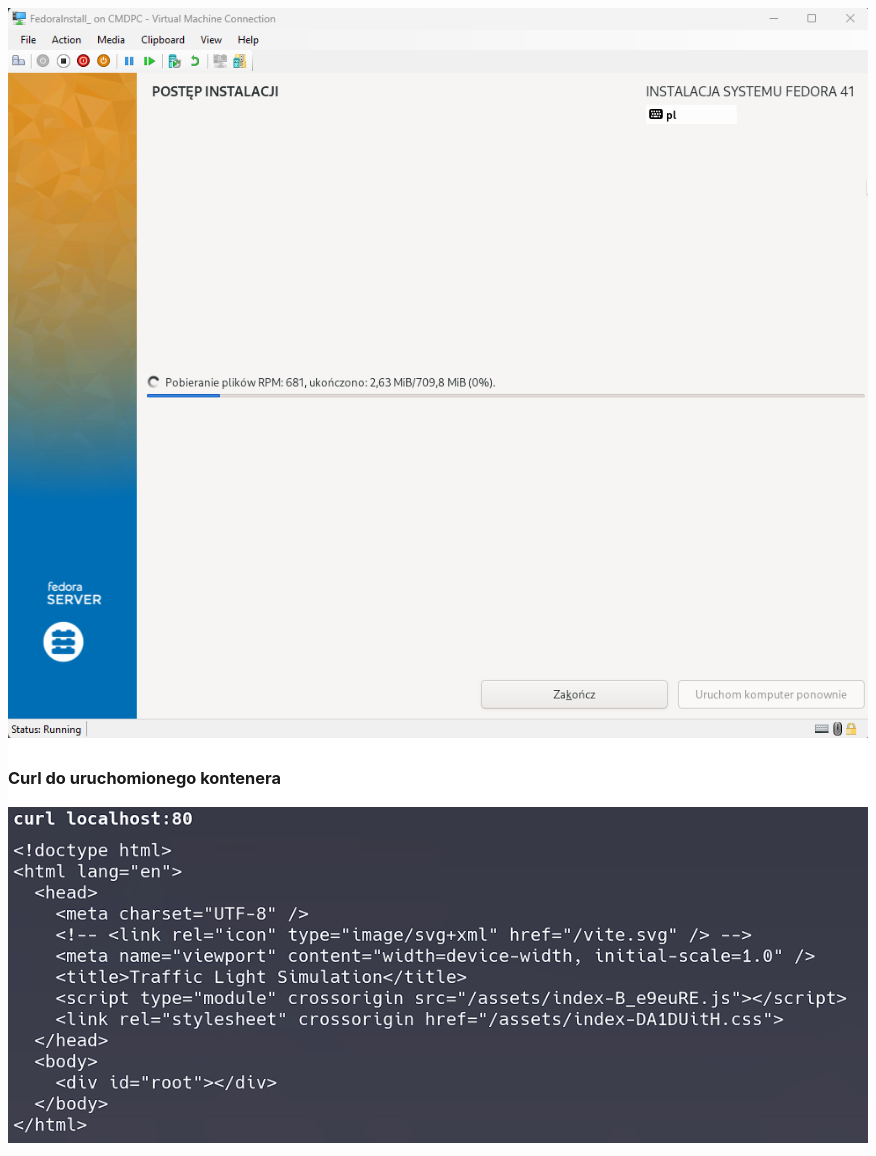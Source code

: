 ![2](../reports/images/r9/2.png)

### Curl do uruchomionego kontenera

![3](../reports/images/r9/3.png)
